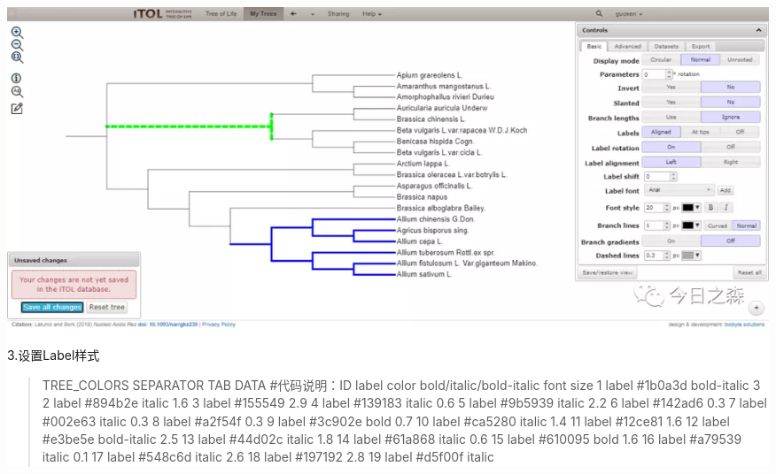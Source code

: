 ![](p4.png)

3.设置Label样式

>TREE_COLORS
SEPARATOR TAB
DATA
#代码说明：ID label color bold/italic/bold-italic font size
1  label  #1b0a3d  bold-italic  3
2  label  #894b2e  italic  1.6
3  label  #155549    2.9
4  label  #139183  italic  0.6
5  label  #9b5939  italic  2.2
6  label  #142ad6    0.3
7  label  #002e63  italic  0.3
8  label  #a2f54f    0.3
9  label  #3c902e  bold  0.7
10  label  #ca5280  italic  1.4
11  label  #12ce81    1.6
12  label  #e3be5e  bold-italic  2.5
13  label  #44d02c  italic  1.8
14  label  #61a868  italic  0.6
15  label  #610095  bold  1.6
16  label  #a79539  italic  0.1
17  label  #548c6d  italic  2.6
18  label  #197192    2.8
19  label  #d5f00f  italic  
